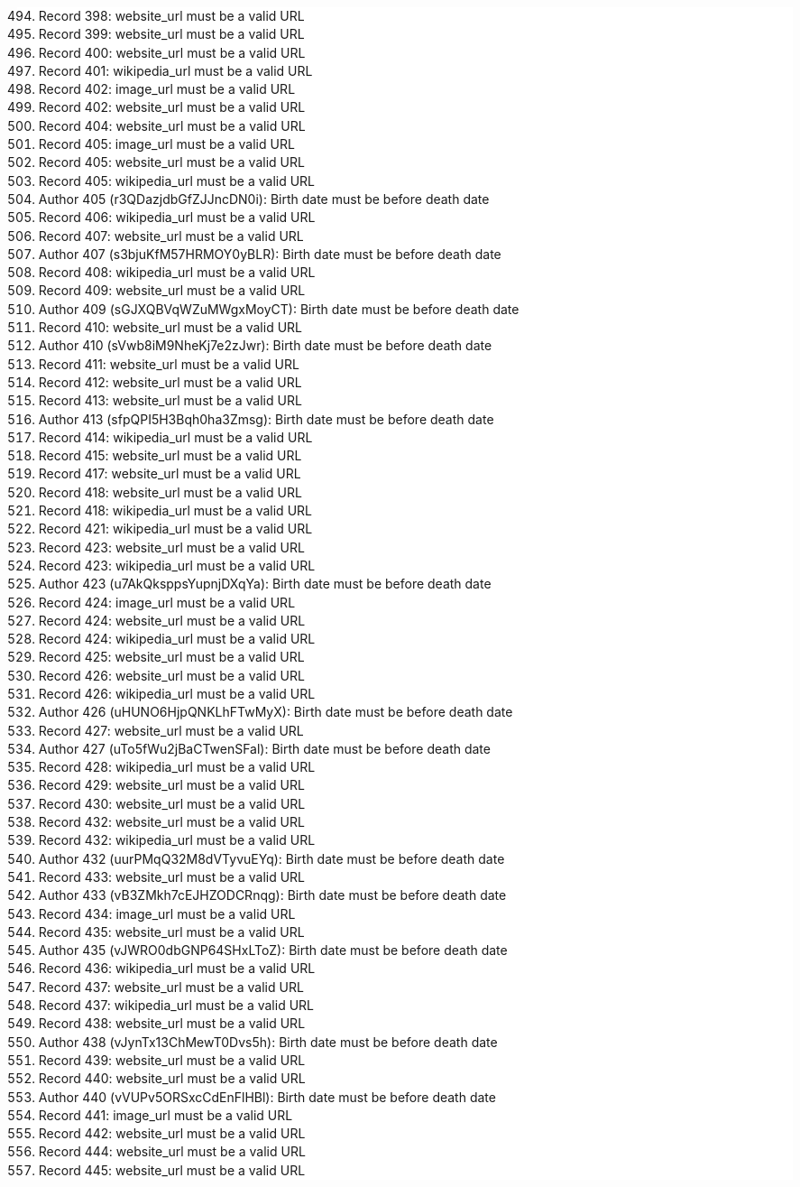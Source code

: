 494. Record 398: website_url must be a valid URL
495. Record 399: website_url must be a valid URL
496. Record 400: website_url must be a valid URL
497. Record 401: wikipedia_url must be a valid URL
498. Record 402: image_url must be a valid URL
499. Record 402: website_url must be a valid URL
500. Record 404: website_url must be a valid URL
501. Record 405: image_url must be a valid URL
502. Record 405: website_url must be a valid URL
503. Record 405: wikipedia_url must be a valid URL
504. Author 405 (r3QDazjdbGfZJJncDN0i): Birth date must be before death date
505. Record 406: wikipedia_url must be a valid URL
506. Record 407: website_url must be a valid URL
507. Author 407 (s3bjuKfM57HRMOY0yBLR): Birth date must be before death date
508. Record 408: wikipedia_url must be a valid URL
509. Record 409: website_url must be a valid URL
510. Author 409 (sGJXQBVqWZuMWgxMoyCT): Birth date must be before death date
511. Record 410: website_url must be a valid URL
512. Author 410 (sVwb8iM9NheKj7e2zJwr): Birth date must be before death date
513. Record 411: website_url must be a valid URL
514. Record 412: website_url must be a valid URL
515. Record 413: website_url must be a valid URL
516. Author 413 (sfpQPI5H3Bqh0ha3Zmsg): Birth date must be before death date
517. Record 414: wikipedia_url must be a valid URL
518. Record 415: website_url must be a valid URL
519. Record 417: website_url must be a valid URL
520. Record 418: website_url must be a valid URL
521. Record 418: wikipedia_url must be a valid URL
522. Record 421: wikipedia_url must be a valid URL
523. Record 423: website_url must be a valid URL
524. Record 423: wikipedia_url must be a valid URL
525. Author 423 (u7AkQksppsYupnjDXqYa): Birth date must be before death date
526. Record 424: image_url must be a valid URL
527. Record 424: website_url must be a valid URL
528. Record 424: wikipedia_url must be a valid URL
529. Record 425: website_url must be a valid URL
530. Record 426: website_url must be a valid URL
531. Record 426: wikipedia_url must be a valid URL
532. Author 426 (uHUNO6HjpQNKLhFTwMyX): Birth date must be before death date
533. Record 427: website_url must be a valid URL
534. Author 427 (uTo5fWu2jBaCTwenSFal): Birth date must be before death date
535. Record 428: wikipedia_url must be a valid URL
536. Record 429: website_url must be a valid URL
537. Record 430: website_url must be a valid URL
538. Record 432: website_url must be a valid URL
539. Record 432: wikipedia_url must be a valid URL
540. Author 432 (uurPMqQ32M8dVTyvuEYq): Birth date must be before death date
541. Record 433: website_url must be a valid URL
542. Author 433 (vB3ZMkh7cEJHZODCRnqg): Birth date must be before death date
543. Record 434: image_url must be a valid URL
544. Record 435: website_url must be a valid URL
545. Author 435 (vJWRO0dbGNP64SHxLToZ): Birth date must be before death date
546. Record 436: wikipedia_url must be a valid URL
547. Record 437: website_url must be a valid URL
548. Record 437: wikipedia_url must be a valid URL
549. Record 438: website_url must be a valid URL
550. Author 438 (vJynTx13ChMewT0Dvs5h): Birth date must be before death date
551. Record 439: website_url must be a valid URL
552. Record 440: website_url must be a valid URL
553. Author 440 (vVUPv5ORSxcCdEnFlHBl): Birth date must be before death date
554. Record 441: image_url must be a valid URL
555. Record 442: website_url must be a valid URL
556. Record 444: website_url must be a valid URL
557. Record 445: website_url must be a valid URL